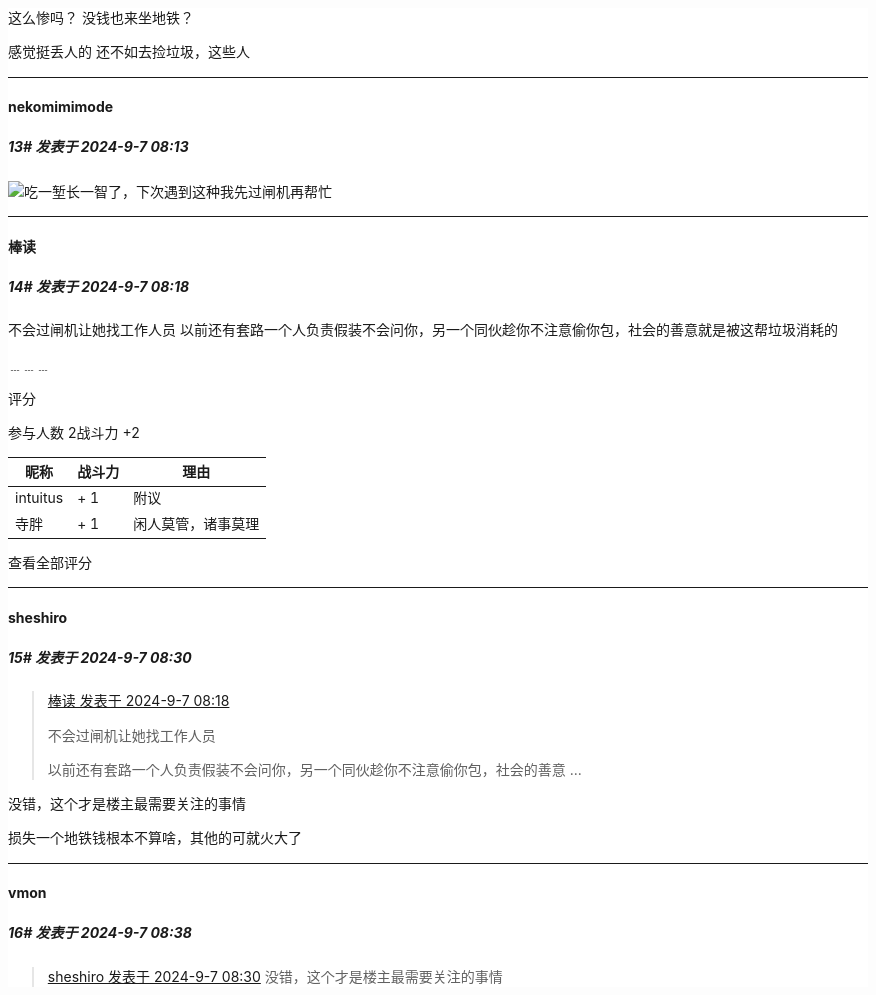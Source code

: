 这么惨吗？ 没钱也来坐地铁？

感觉挺丢人的 还不如去捡垃圾，这些人

*****

####  nekomimimode  
##### 13#       发表于 2024-9-7 08:13

<img src="https://static.saraba1st.com/image/smiley/face2017/037.png" referrerpolicy="no-referrer">吃一堑长一智了，下次遇到这种我先过闸机再帮忙

*****

####  棒读  
##### 14#       发表于 2024-9-7 08:18

不会过闸机让她找工作人员
以前还有套路一个人负责假装不会问你，另一个同伙趁你不注意偷你包，社会的善意就是被这帮垃圾消耗的

﹍﹍﹍

评分

 参与人数 2战斗力 +2

|昵称|战斗力|理由|
|----|---|---|
| intuitus| + 1|附议|
| 寺胖| + 1|闲人莫管，诸事莫理|

查看全部评分

*****

####  sheshiro  
##### 15#       发表于 2024-9-7 08:30

<blockquote><a href="httphttps://bbs.saraba1st.com/2b/forum.php?mod=redirect&amp;goto=findpost&amp;pid=66135007&amp;ptid=2198371" target="_blank">棒读 发表于 2024-9-7 08:18</a>

不会过闸机让她找工作人员

以前还有套路一个人负责假装不会问你，另一个同伙趁你不注意偷你包，社会的善意 ...</blockquote>
没错，这个才是楼主最需要关注的事情

损失一个地铁钱根本不算啥，其他的可就火大了

*****

####  vmon  
##### 16#       发表于 2024-9-7 08:38

<blockquote><a href="httphttps://bbs.saraba1st.com/2b/forum.php?mod=redirect&amp;goto=findpost&amp;pid=66135045&amp;ptid=2198371" target="_blank">sheshiro 发表于 2024-9-7 08:30</a>
没错，这个才是楼主最需要关注的事情
